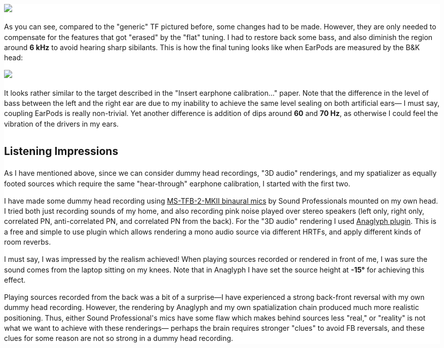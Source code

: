 [![](https://blogger.googleusercontent.com/img/b/R29vZ2xl/AVvXsEgGWCkum_AQOUvoOEBfP2DwgaGQUgwYyj3Rx_R3puuO65-BU_Z30Geq7_fNmaqIr-OVjC6NG7zHTGeRMzxFgnfunOlvrwRQfk1_sVAj-HudE9yhuxFqvmkG4h26ioIqraxuFga9FJmkFd4sjjjddh5mky4BrJEkBPWUczOJW1JapxN-3E5RgvIbkDljV4K7/w400-h397/HTTF-reduced.png)](https://blogger.googleusercontent.com/img/b/R29vZ2xl/AVvXsEgGWCkum_AQOUvoOEBfP2DwgaGQUgwYyj3Rx_R3puuO65-BU_Z30Geq7_fNmaqIr-OVjC6NG7zHTGeRMzxFgnfunOlvrwRQfk1_sVAj-HudE9yhuxFqvmkG4h26ioIqraxuFga9FJmkFd4sjjjddh5mky4BrJEkBPWUczOJW1JapxN-3E5RgvIbkDljV4K7/s700/HTTF-reduced.png)

As you can see, compared to the "generic" TF pictured before, some changes
had to be made. However, they are only needed to compensate for the
features that got "erased" by the "flat" tuning. I had to restore back some
bass, and also diminish the region around **6 kHz** to avoid hearing sharp
sibilants.  This is how the final tuning looks like when EarPods are
measured by the B&K head:

[![](https://blogger.googleusercontent.com/img/b/R29vZ2xl/AVvXsEjGrpLPEI9zvFGMlWeSZeFh3wGOy4qbtleTu-mHHF7V-UTgalJiOCidwUB2WqEZ3uUqr3KRvAehexmnslbDXpOfviZZZKHJpj_80t6RaZDyWn1uLUQC5-JMUDkKhx6TqpDPesb0K47ToPvzh4IYz5lRH_saIV44sgWEmREnq-mGhgCOAZ058wK62psmfDuR/w640-h334/MyHTTFonBK.png)](https://blogger.googleusercontent.com/img/b/R29vZ2xl/AVvXsEjGrpLPEI9zvFGMlWeSZeFh3wGOy4qbtleTu-mHHF7V-UTgalJiOCidwUB2WqEZ3uUqr3KRvAehexmnslbDXpOfviZZZKHJpj_80t6RaZDyWn1uLUQC5-JMUDkKhx6TqpDPesb0K47ToPvzh4IYz5lRH_saIV44sgWEmREnq-mGhgCOAZ058wK62psmfDuR/s700/MyHTTFonBK.png)

It looks rather similar to the target described in the "Insert earphone
calibration..." paper. Note that the difference in the level of bass
between the left and the right ear are due to my inability to achieve the
same level sealing on both artificial ears— I must say, coupling EarPods is
really non-trivial. Yet another difference is addition of dips around
**60** and **70 Hz**, as otherwise I could feel the vibration of the
drivers in my ears.

## Listening Impressions

As I have mentioned above, since we can consider dummy head recordings, "3D
audio" renderings, and my spatializer as equally footed sources which
require the same "hear-through" earphone calibration, I started with the
first two.

I have made some dummy head recording using [MS-TFB-2-MKII binaural
mics](https://soundprofessionals.com/product/MS-TFB-2-MKII/) by Sound
Professionals mounted on my own head. I tried both just recording sounds of
my home, and also recording pink noise played over stereo speakers (left
only, right only, correlated PN, anti-correlated PN, and correlated PN from
the back).  For the "3D audio" rendering I used [Anaglyph
plugin](http://anaglyph.dalembert.upmc.fr/). This is a free and simple to
use plugin which allows rendering a mono audio source via different HRTFs,
and apply different kinds of room reverbs.

I must say, I was impressed by the realism achieved! When playing sources
recorded or rendered in front of me, I was sure the sound comes from the
laptop sitting on my knees. Note that in Anaglyph I have set the source
height at **-15°** for achieving this effect.

Playing sources recorded from the back was a bit of a surprise—I have
experienced a strong back-front reversal with my own dummy head
recording. However, the rendering by Anaglyph and my own spatialization
chain produced much more realistic positioning.  Thus, either Sound
Professional's mics have some flaw which makes behind sources less "real,"
or "reality" is not what we want to achieve with these renderings— perhaps
the brain requires stronger "clues" to avoid FB reversals, and these clues
for some reason are not so strong in a dummy head recording.
